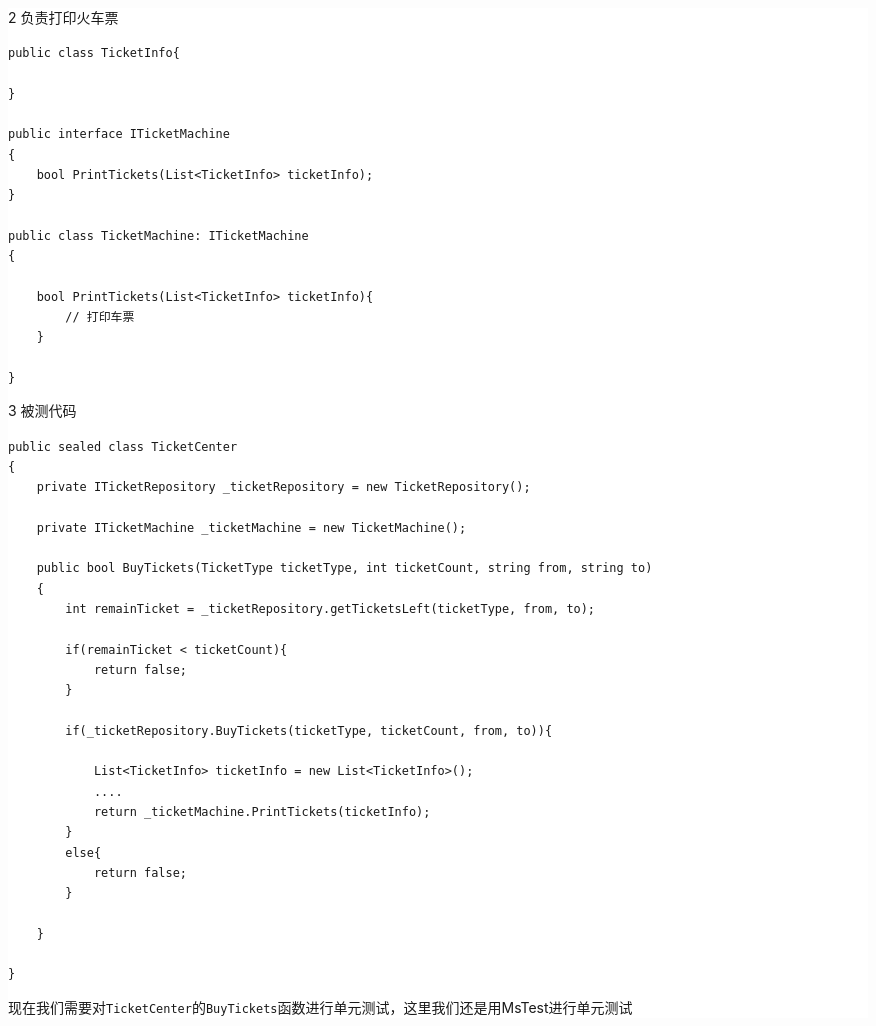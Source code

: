 2 负责打印火车票

```
public class TicketInfo{

}

public interface ITicketMachine
{
    bool PrintTickets(List<TicketInfo> ticketInfo);
}

public class TicketMachine: ITicketMachine
{

    bool PrintTickets(List<TicketInfo> ticketInfo){
        // 打印车票
    }

}
```
3 被测代码

```
public sealed class TicketCenter
{
    private ITicketRepository _ticketRepository = new TicketRepository();

    private ITicketMachine _ticketMachine = new TicketMachine();

    public bool BuyTickets(TicketType ticketType, int ticketCount, string from, string to)
    {
        int remainTicket = _ticketRepository.getTicketsLeft(ticketType, from, to);
        
        if(remainTicket < ticketCount){
            return false;
        }

        if(_ticketRepository.BuyTickets(ticketType, ticketCount, from, to)){
            
            List<TicketInfo> ticketInfo = new List<TicketInfo>();
            ....
            return _ticketMachine.PrintTickets(ticketInfo);
        }
        else{
            return false;
        }

    }

}
```
现在我们需要对`TicketCenter`的`BuyTickets`函数进行单元测试，这里我们还是用MsTest进行单元测试
